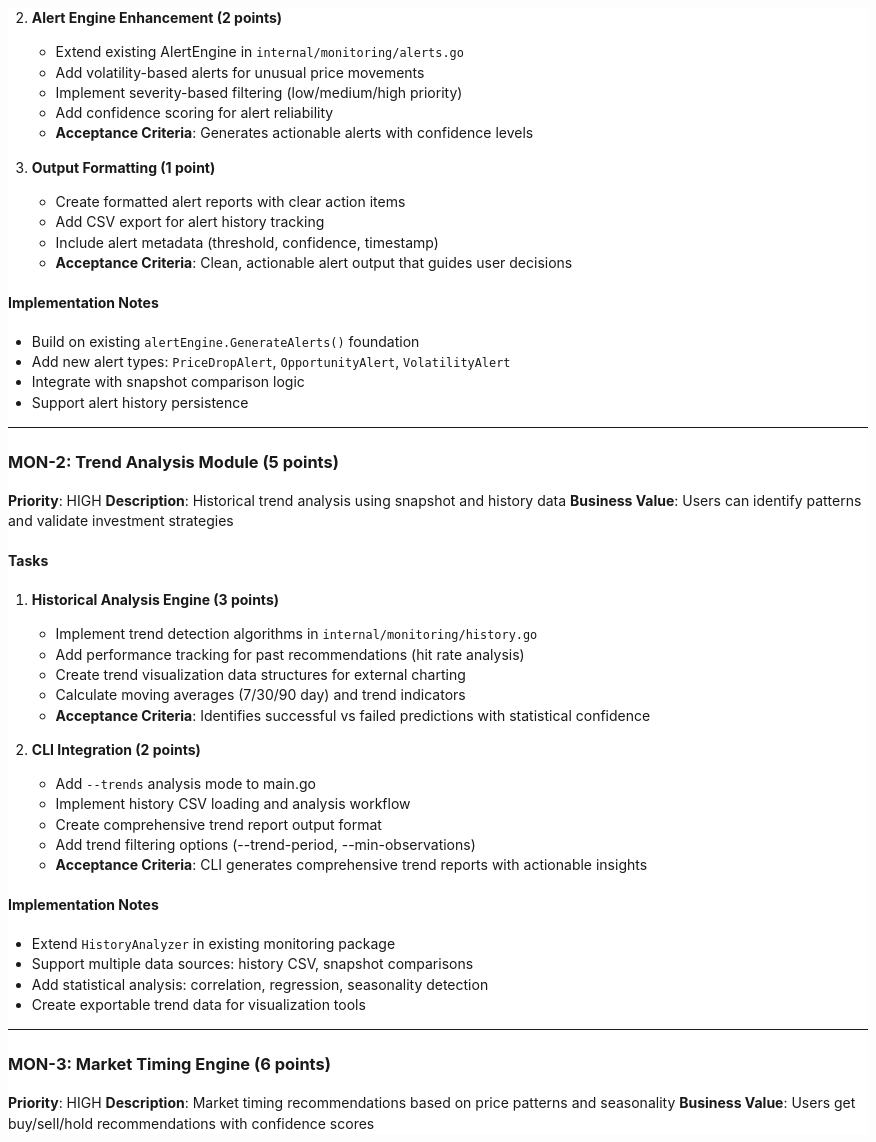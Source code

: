 2. **Alert Engine Enhancement (2 points)**
   - Extend existing AlertEngine in `internal/monitoring/alerts.go`
   - Add volatility-based alerts for unusual price movements
   - Implement severity-based filtering (low/medium/high priority)
   - Add confidence scoring for alert reliability
   - **Acceptance Criteria**: Generates actionable alerts with confidence levels

3. **Output Formatting (1 point)**
   - Create formatted alert reports with clear action items
   - Add CSV export for alert history tracking
   - Include alert metadata (threshold, confidence, timestamp)
   - **Acceptance Criteria**: Clean, actionable alert output that guides user decisions

#### Implementation Notes
- Build on existing `alertEngine.GenerateAlerts()` foundation
- Add new alert types: `PriceDropAlert`, `OpportunityAlert`, `VolatilityAlert`
- Integrate with snapshot comparison logic
- Support alert history persistence

---

### MON-2: Trend Analysis Module (5 points)
**Priority**: HIGH
**Description**: Historical trend analysis using snapshot and history data
**Business Value**: Users can identify patterns and validate investment strategies

#### Tasks
1. **Historical Analysis Engine (3 points)**
   - Implement trend detection algorithms in `internal/monitoring/history.go`
   - Add performance tracking for past recommendations (hit rate analysis)
   - Create trend visualization data structures for external charting
   - Calculate moving averages (7/30/90 day) and trend indicators
   - **Acceptance Criteria**: Identifies successful vs failed predictions with statistical confidence

2. **CLI Integration (2 points)**
   - Add `--trends` analysis mode to main.go
   - Implement history CSV loading and analysis workflow
   - Create comprehensive trend report output format
   - Add trend filtering options (--trend-period, --min-observations)
   - **Acceptance Criteria**: CLI generates comprehensive trend reports with actionable insights

#### Implementation Notes
- Extend `HistoryAnalyzer` in existing monitoring package
- Support multiple data sources: history CSV, snapshot comparisons
- Add statistical analysis: correlation, regression, seasonality detection
- Create exportable trend data for visualization tools

---

### MON-3: Market Timing Engine (6 points)
**Priority**: HIGH
**Description**: Market timing recommendations based on price patterns and seasonality
**Business Value**: Users get buy/sell/hold recommendations with confidence scores
